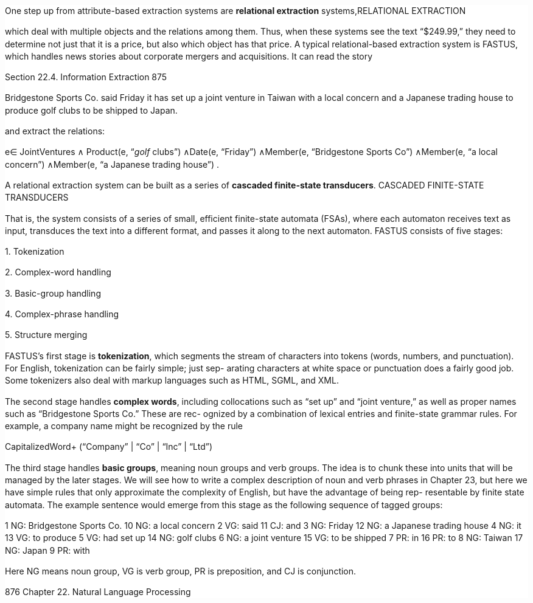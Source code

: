 One step up from attribute-based extraction systems are **relational extraction** systems,RELATIONAL EXTRACTION

which deal with multiple objects and the relations among them. Thus, when these systems see the text “$249.99,” they need to determine not just that it is a price, but also which object has that price. A typical relational-based extraction system is FASTUS, which handles news stories about corporate mergers and acquisitions. It can read the story  

Section 22.4. Information Extraction 875

Bridgestone Sports Co. said Friday it has set up a joint venture in Taiwan with a local concern and a Japanese trading house to produce golf clubs to be shipped to Japan.

and extract the relations:

e∈ JointVentures ∧ Product(e, “_golf_ clubs”) ∧Date(e, “Friday”) ∧Member(e, “Bridgestone Sports Co”) ∧Member(e, “a local concern”) ∧Member(e, “a Japanese trading house”) .

A relational extraction system can be built as a series of **cascaded finite-state transducers**. CASCADED FINITE-STATE TRANSDUCERS

That is, the system consists of a series of small, efficient finite-state automata (FSAs), where each automaton receives text as input, transduces the text into a different format, and passes it along to the next automaton. FASTUS consists of five stages:

1\. Tokenization

2\. Complex-word handling

3\. Basic-group handling

4\. Complex-phrase handling

5\. Structure merging

FASTUS’s first stage is **tokenization**, which segments the stream of characters into tokens (words, numbers, and punctuation). For English, tokenization can be fairly simple; just sep- arating characters at white space or punctuation does a fairly good job. Some tokenizers also deal with markup languages such as HTML, SGML, and XML.

The second stage handles **complex words**, including collocations such as “set up” and “joint venture,” as well as proper names such as “Bridgestone Sports Co.” These are rec- ognized by a combination of lexical entries and finite-state grammar rules. For example, a company name might be recognized by the rule

CapitalizedWord+ (“Company” | “Co” | “Inc” | “Ltd”)

The third stage handles **basic groups**, meaning noun groups and verb groups. The idea is to chunk these into units that will be managed by the later stages. We will see how to write a complex description of noun and verb phrases in Chapter 23, but here we have simple rules that only approximate the complexity of English, but have the advantage of being rep- resentable by finite state automata. The example sentence would emerge from this stage as the following sequence of tagged groups:

1 NG: Bridgestone Sports Co. 10 NG: a local concern 2 VG: said 11 CJ: and 3 NG: Friday 12 NG: a Japanese trading house 4 NG: it 13 VG: to produce 5 VG: had set up 14 NG: golf clubs 6 NG: a joint venture 15 VG: to be shipped 7 PR: in 16 PR: to 8 NG: Taiwan 17 NG: Japan 9 PR: with

Here NG means noun group, VG is verb group, PR is preposition, and CJ is conjunction.  

876 Chapter 22. Natural Language Processing

